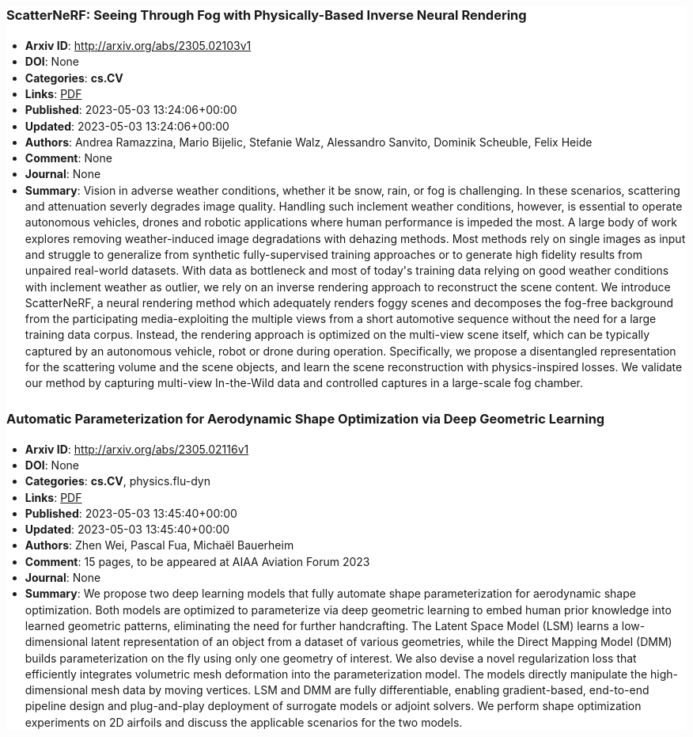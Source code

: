 

### ScatterNeRF: Seeing Through Fog with Physically-Based Inverse Neural Rendering
- **Arxiv ID**: http://arxiv.org/abs/2305.02103v1
- **DOI**: None
- **Categories**: **cs.CV**
- **Links**: [PDF](http://arxiv.org/pdf/2305.02103v1)
- **Published**: 2023-05-03 13:24:06+00:00
- **Updated**: 2023-05-03 13:24:06+00:00
- **Authors**: Andrea Ramazzina, Mario Bijelic, Stefanie Walz, Alessandro Sanvito, Dominik Scheuble, Felix Heide
- **Comment**: None
- **Journal**: None
- **Summary**: Vision in adverse weather conditions, whether it be snow, rain, or fog is challenging. In these scenarios, scattering and attenuation severly degrades image quality. Handling such inclement weather conditions, however, is essential to operate autonomous vehicles, drones and robotic applications where human performance is impeded the most. A large body of work explores removing weather-induced image degradations with dehazing methods. Most methods rely on single images as input and struggle to generalize from synthetic fully-supervised training approaches or to generate high fidelity results from unpaired real-world datasets. With data as bottleneck and most of today's training data relying on good weather conditions with inclement weather as outlier, we rely on an inverse rendering approach to reconstruct the scene content. We introduce ScatterNeRF, a neural rendering method which adequately renders foggy scenes and decomposes the fog-free background from the participating media-exploiting the multiple views from a short automotive sequence without the need for a large training data corpus. Instead, the rendering approach is optimized on the multi-view scene itself, which can be typically captured by an autonomous vehicle, robot or drone during operation. Specifically, we propose a disentangled representation for the scattering volume and the scene objects, and learn the scene reconstruction with physics-inspired losses. We validate our method by capturing multi-view In-the-Wild data and controlled captures in a large-scale fog chamber.



### Automatic Parameterization for Aerodynamic Shape Optimization via Deep Geometric Learning
- **Arxiv ID**: http://arxiv.org/abs/2305.02116v1
- **DOI**: None
- **Categories**: **cs.CV**, physics.flu-dyn
- **Links**: [PDF](http://arxiv.org/pdf/2305.02116v1)
- **Published**: 2023-05-03 13:45:40+00:00
- **Updated**: 2023-05-03 13:45:40+00:00
- **Authors**: Zhen Wei, Pascal Fua, Michaël Bauerheim
- **Comment**: 15 pages, to be appeared at AIAA Aviation Forum 2023
- **Journal**: None
- **Summary**: We propose two deep learning models that fully automate shape parameterization for aerodynamic shape optimization. Both models are optimized to parameterize via deep geometric learning to embed human prior knowledge into learned geometric patterns, eliminating the need for further handcrafting. The Latent Space Model (LSM) learns a low-dimensional latent representation of an object from a dataset of various geometries, while the Direct Mapping Model (DMM) builds parameterization on the fly using only one geometry of interest. We also devise a novel regularization loss that efficiently integrates volumetric mesh deformation into the parameterization model. The models directly manipulate the high-dimensional mesh data by moving vertices. LSM and DMM are fully differentiable, enabling gradient-based, end-to-end pipeline design and plug-and-play deployment of surrogate models or adjoint solvers. We perform shape optimization experiments on 2D airfoils and discuss the applicable scenarios for the two models.
